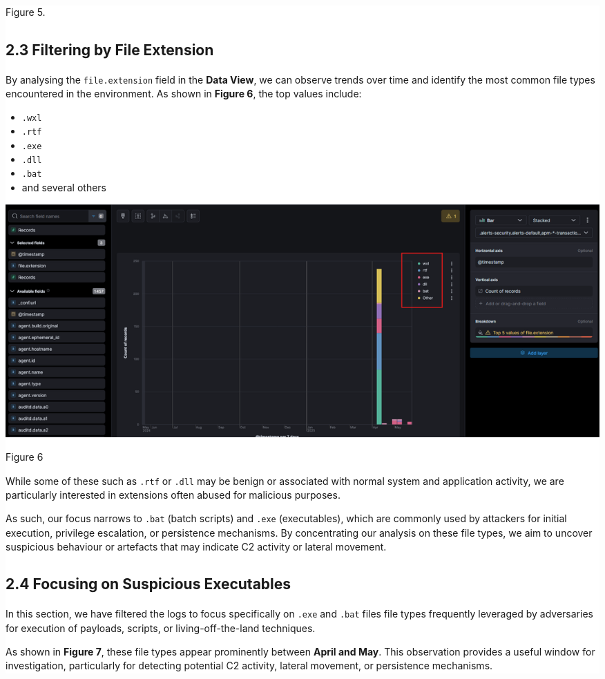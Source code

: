 Figure 5. 

## 2.3 Filtering by File Extension

By analysing the `file.extension` field in the **Data View**, we can observe trends over time and identify the most common file types encountered in the environment. As shown in **Figure 6**, the top values include:

- `.wxl`
- `.rtf`
- `.exe`
- `.dll`
- `.bat`
- and several others

![Fig 6: Data View – Top 5 Values](/assets/images/Elastic/Fig%206%20-%20data%20view%20five%20top%20values.png)

Figure 6

While some of these such as `.rtf` or `.dll` may be benign or associated with normal system and application activity, we are particularly interested in extensions often abused for malicious purposes.

As such, our focus narrows to `.bat` (batch scripts) and `.exe` (executables), which are commonly used by attackers for initial execution, privilege escalation, or persistence mechanisms. By concentrating our analysis on these file types, we aim to uncover suspicious behaviour or artefacts that may indicate C2 activity or lateral movement.

## 2.4 Focusing on Suspicious Executables

In this section, we have filtered the logs to focus specifically on `.exe` and `.bat` files file types frequently leveraged by adversaries for execution of payloads, scripts, or living-off-the-land techniques.

As shown in **Figure 7**, these file types appear prominently between **April and May**. This observation provides a useful window for investigation, particularly for detecting potential C2 activity, lateral movement, or persistence mechanisms.
